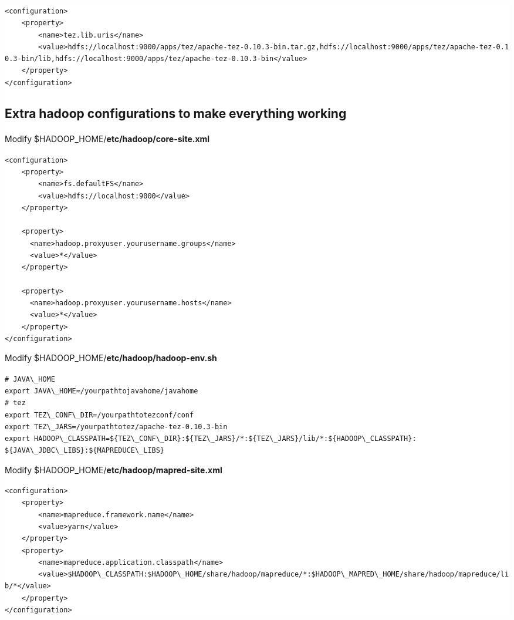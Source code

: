 ```
<configuration>
    <property>
        <name>tez.lib.uris</name>
        <value>hdfs://localhost:9000/apps/tez/apache-tez-0.10.3-bin.tar.gz,hdfs://localhost:9000/apps/tez/apache-tez-0.10.3-bin/lib,hdfs://localhost:9000/apps/tez/apache-tez-0.10.3-bin</value>
    </property>
</configuration>
```

## Extra hadoop configurations to make everything working

Modify $HADOOP\_HOME/**etc/hadoop/core-site.xml**

```
<configuration>
    <property>
        <name>fs.defaultFS</name>
        <value>hdfs://localhost:9000</value>
    </property>

    <property>
      <name>hadoop.proxyuser.yourusername.groups</name>
      <value>*</value>
    </property>

    <property>
      <name>hadoop.proxyuser.yourusername.hosts</name>
      <value>*</value>
    </property>
</configuration>
```

Modify $HADOOP\_HOME/**etc/hadoop/hadoop-env.sh**

```
# JAVA\_HOME
export JAVA\_HOME=/yourpathtojavahome/javahome
# tez
export TEZ\_CONF\_DIR=/yourpathtotezconf/conf
export TEZ\_JARS=/yourpathtotez/apache-tez-0.10.3-bin
export HADOOP\_CLASSPATH=${TEZ\_CONF\_DIR}:${TEZ\_JARS}/*:${TEZ\_JARS}/lib/*:${HADOOP\_CLASSPATH}:
${JAVA\_JDBC\_LIBS}:${MAPREDUCE\_LIBS}
```

Modify $HADOOP\_HOME/**etc/hadoop/mapred-site.xml**

```
<configuration>
    <property>
        <name>mapreduce.framework.name</name>
        <value>yarn</value>
    </property>
    <property>
        <name>mapreduce.application.classpath</name>
        <value>$HADOOP\_CLASSPATH:$HADOOP\_HOME/share/hadoop/mapreduce/*:$HADOOP\_MAPRED\_HOME/share/hadoop/mapreduce/lib/*</value>
    </property>
</configuration>
```
